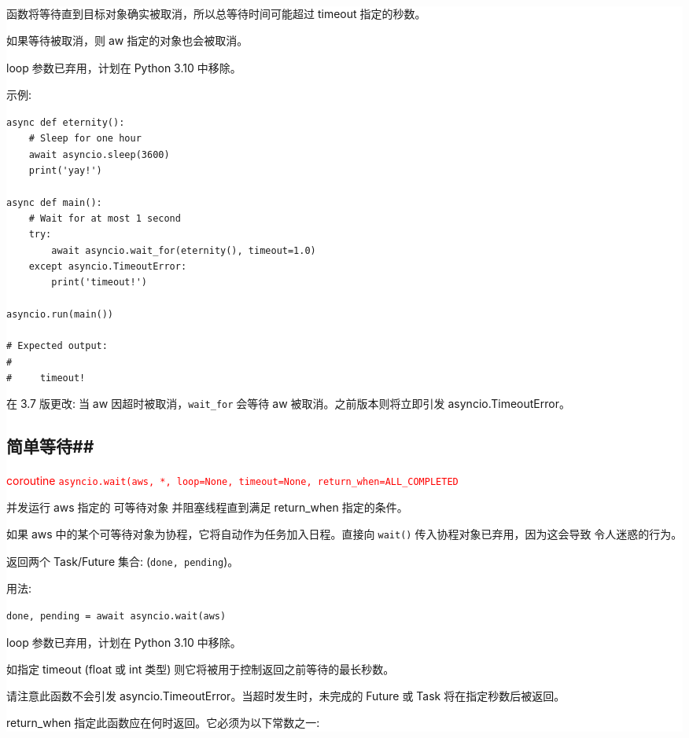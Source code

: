   函数将等待直到目标对象确实被取消，所以总等待时间可能超过 timeout 指定的秒数。

  如果等待被取消，则 aw 指定的对象也会被取消。

  loop 参数已弃用，计划在 Python 3.10 中移除。

  示例:

	async def eternity():
	    # Sleep for one hour
	    await asyncio.sleep(3600)
	    print('yay!')
	
	async def main():
	    # Wait for at most 1 second
	    try:
	        await asyncio.wait_for(eternity(), timeout=1.0)
	    except asyncio.TimeoutError:
	        print('timeout!')
	
	asyncio.run(main())
	
	# Expected output:
	#
	#     timeout!


  在 3.7 版更改: 当 aw 因超时被取消，`wait_for` 会等待 aw 被取消。之前版本则将立即引发 asyncio.TimeoutError。

## 简单等待##

<font color='red'>coroutine `asyncio.wait(aws, *, loop=None, timeout=None, return_when=ALL_COMPLETED`</font>


  并发运行 aws 指定的 可等待对象 并阻塞线程直到满足 return_when 指定的条件。

  如果 aws 中的某个可等待对象为协程，它将自动作为任务加入日程。直接向 `wait()` 传入协程对象已弃用，因为这会导致 令人迷惑的行为。

  返回两个 Task/Future 集合: (`done, pending`)。

  用法:

	done, pending = await asyncio.wait(aws)

  loop 参数已弃用，计划在 Python 3.10 中移除。

  如指定 timeout (float 或 int 类型) 则它将被用于控制返回之前等待的最长秒数。

  请注意此函数不会引发 asyncio.TimeoutError。当超时发生时，未完成的 Future 或 Task 将在指定秒数后被返回。

  return\_when 指定此函数应在何时返回。它必须为以下常数之一:
